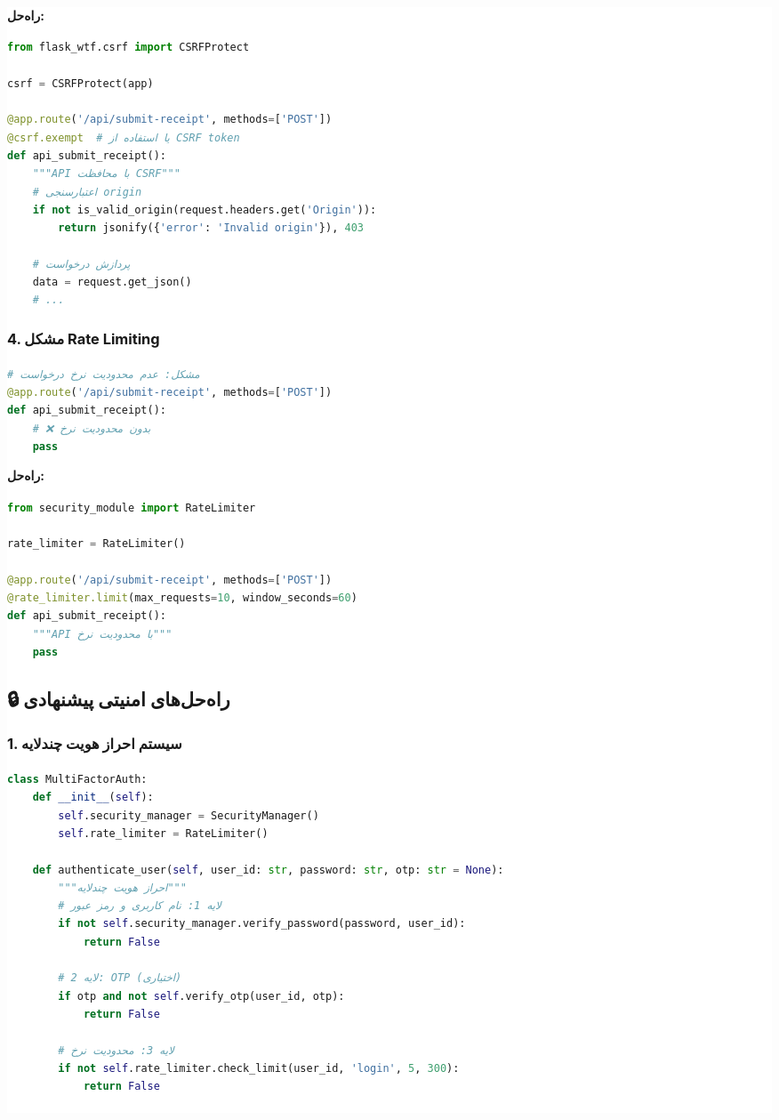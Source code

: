 **راه‌حل:**
```python
from flask_wtf.csrf import CSRFProtect

csrf = CSRFProtect(app)

@app.route('/api/submit-receipt', methods=['POST'])
@csrf.exempt  # یا استفاده از CSRF token
def api_submit_receipt():
    """API با محافظت CSRF"""
    # اعتبارسنجی origin
    if not is_valid_origin(request.headers.get('Origin')):
        return jsonify({'error': 'Invalid origin'}), 403
    
    # پردازش درخواست
    data = request.get_json()
    # ...
```

### 4. **مشکل Rate Limiting**
```python
# مشکل: عدم محدودیت نرخ درخواست
@app.route('/api/submit-receipt', methods=['POST'])
def api_submit_receipt():
    # ❌ بدون محدودیت نرخ
    pass
```

**راه‌حل:**
```python
from security_module import RateLimiter

rate_limiter = RateLimiter()

@app.route('/api/submit-receipt', methods=['POST'])
@rate_limiter.limit(max_requests=10, window_seconds=60)
def api_submit_receipt():
    """API با محدودیت نرخ"""
    pass
```

## 🔒 راه‌حل‌های امنیتی پیشنهادی

### 1. **سیستم احراز هویت چندلایه**
```python
class MultiFactorAuth:
    def __init__(self):
        self.security_manager = SecurityManager()
        self.rate_limiter = RateLimiter()
    
    def authenticate_user(self, user_id: str, password: str, otp: str = None):
        """احراز هویت چندلایه"""
        # لایه 1: نام کاربری و رمز عبور
        if not self.security_manager.verify_password(password, user_id):
            return False
        
        # لایه 2: OTP (اختیاری)
        if otp and not self.verify_otp(user_id, otp):
            return False
        
        # لایه 3: محدودیت نرخ
        if not self.rate_limiter.check_limit(user_id, 'login', 5, 300):
            return False
        
```